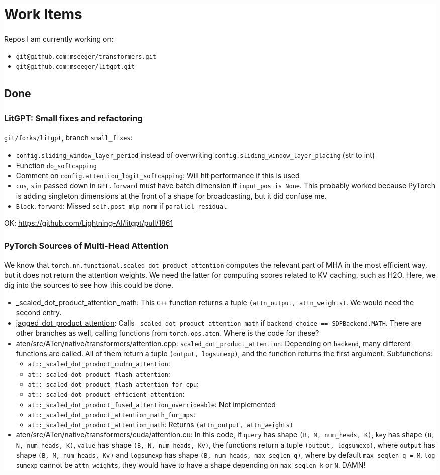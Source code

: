 # Work Items

Repos I am currently working on:
- `git@github.com:mseeger/transformers.git`
- `git@github.com:mseeger/litgpt.git`


## Done

### LitGPT: Small fixes and refactoring

`git/forks/litgpt`, branch `small_fixes`:

- `config.sliding_window_layer_period` instead of overwriting
  `config.sliding_window_layer_placing` (str to int)
- Function `do_softcapping`
- Comment on `config.attention_logit_softcapping`: Will hit performance if this is used
- `cos`, `sin` passed down in `GPT.forward` must have batch dimension if
  `input_pos is None`. This probably worked because PyTorch is adding singleton
  dimensions at the front of a shape for broadcasting, but it did confuse me.
- `Block.forward`: Missed `self.post_mlp_norm` if `parallel_residual`

OK: https://github.com/Lightning-AI/litgpt/pull/1861

### PyTorch Sources of Multi-Head Attention

We know that `torch.nn.functional.scaled_dot_product_attention` computes the
relevant part of MHA in the most efficient way, but it does not return the
attention weights. We need the latter for computing scores related to KV
caching, such as H2O. Here, we dig into the sources to see how this could be
done.

* [_scaled_dot_product_attention_math](https://github.com/pytorch/pytorch/blob/2fa09853cbd5c774262a843436347fa14c1012a0/aten/src/ATen/native/transformers/attention.cpp#L792):
  This `C++` function returns a tuple `(attn_output, attn_weights)`. We would
  need the second entry.
* [jagged_dot_product_attention](https://github.com/pytorch/pytorch/blob/2fa09853cbd5c774262a843436347fa14c1012a0/torch/nested/_internal/sdpa.py#L678):
  Calls `_scaled_dot_product_attention_math` if `backend_choice == SDPBackend.MATH`.
  There are other branches as well, calling functions from `torch.ops.aten`. Where
  is the code for these?
* [aten/src/ATen/native/transformers/attention.cpp](https://github.com/pytorch/pytorch/blob/2fa09853cbd5c774262a843436347fa14c1012a0/aten/src/ATen/native/transformers/attention.cpp#L696):
  `scaled_dot_product_attention`: Depending on `backend`, many different functions
  are called. All of them return a tuple `(output, logsumexp)`, and the function
  returns the first argument. Subfunctions:
  - `at::_scaled_dot_product_cudnn_attention`:
  - `at::_scaled_dot_product_flash_attention`:
  - `at::_scaled_dot_product_flash_attention_for_cpu`:
  - `at::_scaled_dot_product_efficient_attention`:
  - `at::_scaled_dot_product_fused_attention_overrideable`: Not implemented
  - `at::_scaled_dot_product_attention_math_for_mps`:
  - `at::_scaled_dot_product_attention_math`: Returns `(attn_output, attn_weights)`
* [aten/src/ATen/native/transformers/cuda/attention.cu](https://github.com/pytorch/pytorch/blob/2fa09853cbd5c774262a843436347fa14c1012a0/aten/src/ATen/native/transformers/cuda/attention.cu):
  In this code, if `query` has shape `(B, M, num_heads, K)`, `key` has shape
  `(B, N, num_heads, K)`, `value` has shape `(B, N, num_heads, Kv)`, the functions
  return a tuple `(output, logsumexp)`, where `output` has shape `(B, M, num_heads, Kv)`
  and `logsumexp` has shape `(B, num_heads, max_seqlen_q)`, where by default
  `max_seqlen_q = M`. `logsumexp` cannot be `attn_weights`, they would have to
  have a shape depending on `max_seqlen_k` or `N`. DAMN!

